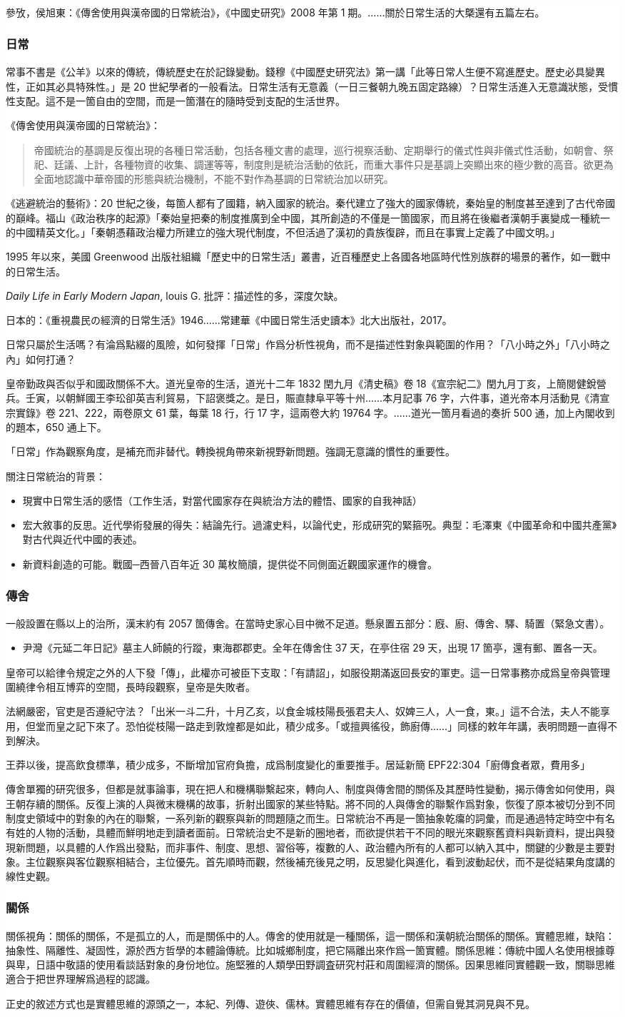 參攷，侯旭東：《傳舍使用與漢帝國的日常統治》，《中國史研究》2008 年第 1 期。……關於日常生活的大槩還有五篇左右。

### 日常

常事不書是《公羊》以來的傳統，傳統歷史在於記錄變動。錢穆《中國歷史研究法》第一講「此等日常人生便不寫進歷史。歷史必具變異性，正如其必具特殊性。」是 20 世紀學者的一般看法。日常生活有无意義（一日三餐朝九晚五固定路線）？日常生活進入无意識狀態，受慣性支配。這不是一箇自由的空間，而是一箇潛在的隨時受到支配的生活世界。

《傳舍使用與漢帝國的日常統治》：

> 帝國統治的基調是反復出現的各種日常活動，包括各種文書的處理，巡行視察活動、定期舉行的儀式性與非儀式性活動，如朝會、祭祀、廷議、上計，各種物資的收集、調運等等，制度則是統治活動的依託，而重大事件只是基調上突顯出來的極少數的高音。欲更為全面地認識中華帝國的形態與統治機制，不能不對作為基調的日常統治加以研究。

《逃避統治的藝術》：20 世紀之後，每箇人都有了國籍，納入國家的統治。秦代建立了強大的國家傳統，秦始皇的制度甚至達到了古代帝國的巔峰。福山《政治秩序的起源》「秦始皇把秦的制度推廣到全中國，其所創造的不僅是一箇國家，而且將在後繼者漢朝手裏變成一種統一的中國精英文化。」「秦朝憑藉政治權力所建立的強大現代制度，不但活過了漢初的貴族復辟，而且在事實上定義了中國文明。」

1995 年以來，美國 Greenwood 出版社組織「歷史中的日常生活」叢書，近百種歷史上各國各地區時代性別族群的場景的著作，如一戰中的日常生活。

*Daily Life in Early Modern Japan*, louis G. 批評：描述性的多，深度欠缺。

日本的：《重視農民の經濟的日常生活》1946……常建華《中國日常生活史讀本》北大出版社，2017。

日常只屬於生活嗎？有淪爲點綴的風險，如何發揮「日常」作爲分析性視角，而不是描述性對象與範圍的作用？「八小時之外」「八小時之內」如何打通？

皇帝勤政與否似乎和國政關係不大。道光皇帝的生活，道光十二年 1832 閏九月《清史稿》卷 18《宣宗紀二》閏九月丁亥，上簡閱健銳營兵。壬寅，以朝鮮國王李玜卻英吉利貿易，下詔褒獎之。是日，賑直隸阜平等十州……本月記事 76 字，六件事，道光帝本月活動見《清宣宗實錄》卷 221、222，兩卷原文 61 葉，每葉 18 行，行 17 字，這兩卷大約 19764 字。……道光一箇月看過的奏折 500 通，加上內閣收到的題本，650 通上下。

「日常」作為觀察角度，是補充而非替代。轉換視角帶來新視野新問題。強調无意識的慣性的重要性。

關注日常統治的背景：

- 現實中日常生活的感悟（工作生活，對當代國家存在與統治方法的體悟、國家的自我神話）

- 宏大敘事的反思。近代學術發展的得失：結論先行。過濾史料，以論代史，形成研究的緊箍呪。典型：毛澤東《中國革命和中國共產黨》對古代與近代中國的表述。
- 新資料創造的可能。戰國─西晉八百年近 30 萬枚簡牘，提供從不同側面近觀國家運作的機會。

### 傳舍

一般設置在縣以上的治所，漢末約有 2057 箇傳舍。在當時史家心目中微不足道。懸泉置五部分：廐、廚、傳舍、驛、騎置（緊急文書）。

- 尹灣《元延二年日記》墓主人師饒的行蹤，東海郡郡吏。全年在傳舍住 37 天，在亭住宿 29 天，出現 17 箇亭，還有郵、置各一天。

皇帝可以給律令規定之外的人下發「傳」，此權亦可被臣下支取：「有請詔」，如服役期滿返回長安的軍吏。這一日常事務亦成爲皇帝與管理圍繞律令相互博弈的空間，長時段觀察，皇帝是失敗者。

法網嚴密，官吏是否遵紀守法？「出米一斗二升，十月乙亥，以食金城枝陽長張君夫人、奴婢三人，人一食，東。」這不合法，夫人不能享用，但堂而皇之記下來了。恐怕從枝陽一路走到敦煌都是如此，積少成多。「或擅興徭役，飾廚傳……」同樣的敕年年講，表明問題一直得不到解決。

王莽以後，提高飲食標準，積少成多，不斷增加官府負擔，成爲制度變化的重要推手。居延新簡 EPF22:304「廚傳食者眾，費用多」

傳舍單獨的研究很多，但都是就事論事，現在把人和機構聯繫起來，轉向人、制度與傳舍間的關係及其歷時性變動，揭示傳舍如何使用，與王朝存續的關係。反復上演的人與微末機構的故事，折射出國家的某些特點。將不同的人與傳舍的聯繫作爲對象，恢復了原本被切分到不同制度史領域中的對象的內在的聯繫，一系列新的觀察與新的問題隨之而生。日常統治不再是一箇抽象乾癟的詞彙，而是通過特定時空中有名有姓的人物的活動，具體而鮮明地走到讀者面前。日常統治史不是新的圈地者，而欲提供若干不同的眼光來觀察舊資料與新資料，提出與發現新問題，以具體的人作爲出發點，而非事件、制度、思想、習俗等，複數的人、政治體內所有的人都可以納入其中，關鍵的少數是主要對象。主位觀察與客位觀察相結合，主位優先。首先順時而觀，然後補充後見之明，反思變化與進化，看到波動起伏，而不是從結果角度講的線性史觀。

### 關係

關係視角：關係的關係，不是孤立的人，而是關係中的人。傳舍的使用就是一種關係，這一關係和漢朝統治關係的關係。實體思維，缺陷：抽象性、隔離性、凝固性，源於西方哲學的本體論傳統。比如城鄉制度，把它隔離出來作爲一箇實體。關係思維：傳統中國人名使用根據尊與卑，日語中敬語的使用看談話對象的身份地位。施堅雅的人類學田野調査研究村莊和周圍經濟的關係。因果思維同實體觀一致，關聯思維適合于把世界理解爲過程的認識。

正史的敘述方式也是實體思維的源頭之一，本紀、列傳、遊俠、儒林。實體思維有存在的價値，但需自覺其洞見與不見。
